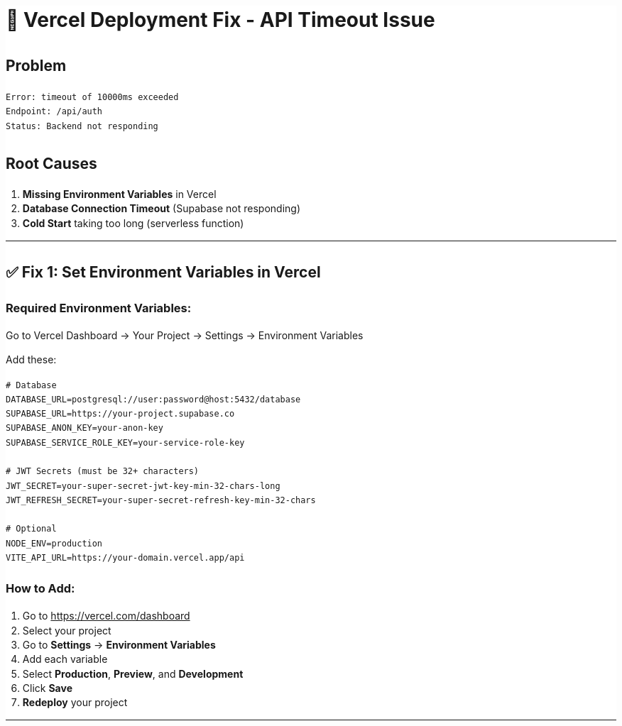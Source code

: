# 🚨 Vercel Deployment Fix - API Timeout Issue

## Problem
```
Error: timeout of 10000ms exceeded
Endpoint: /api/auth
Status: Backend not responding
```

## Root Causes

1. **Missing Environment Variables** in Vercel
2. **Database Connection Timeout** (Supabase not responding)
3. **Cold Start** taking too long (serverless function)

---

## ✅ Fix 1: Set Environment Variables in Vercel

### Required Environment Variables:

Go to Vercel Dashboard → Your Project → Settings → Environment Variables

Add these:

```env
# Database
DATABASE_URL=postgresql://user:password@host:5432/database
SUPABASE_URL=https://your-project.supabase.co
SUPABASE_ANON_KEY=your-anon-key
SUPABASE_SERVICE_ROLE_KEY=your-service-role-key

# JWT Secrets (must be 32+ characters)
JWT_SECRET=your-super-secret-jwt-key-min-32-chars-long
JWT_REFRESH_SECRET=your-super-secret-refresh-key-min-32-chars

# Optional
NODE_ENV=production
VITE_API_URL=https://your-domain.vercel.app/api
```

### How to Add:
1. Go to https://vercel.com/dashboard
2. Select your project
3. Go to **Settings** → **Environment Variables**
4. Add each variable
5. Select **Production**, **Preview**, and **Development**
6. Click **Save**
7. **Redeploy** your project

---